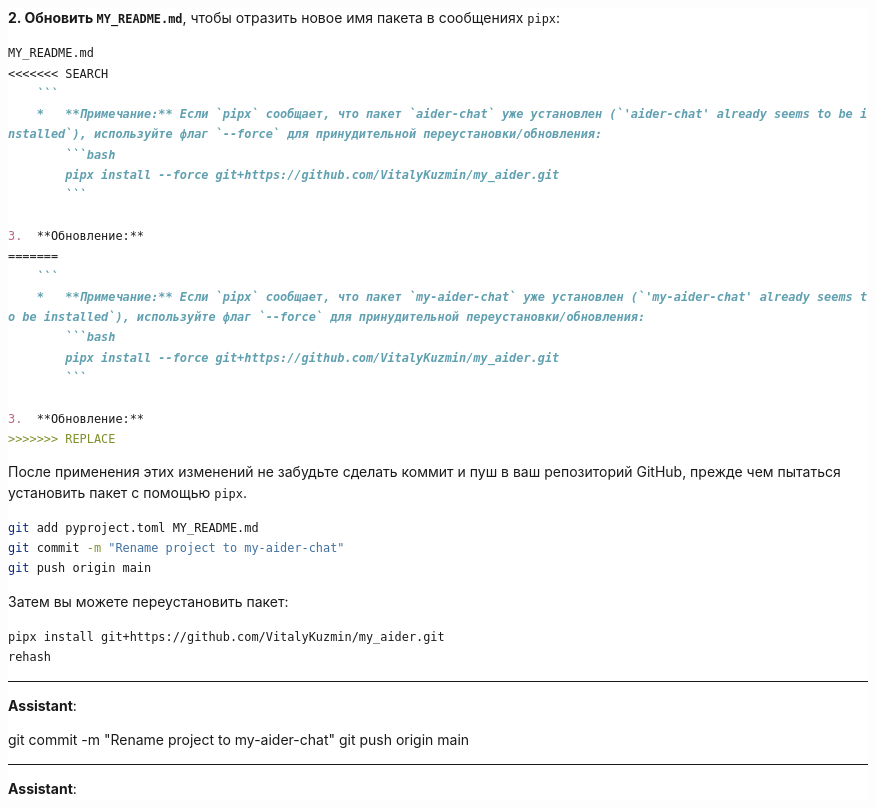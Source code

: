 ````toml
````

**2. Обновить `MY_README.md`**, чтобы отразить новое имя пакета в сообщениях `pipx`:

````markdown
MY_README.md
<<<<<<< SEARCH
    ```
    *   **Примечание:** Если `pipx` сообщает, что пакет `aider-chat` уже установлен (`'aider-chat' already seems to be installed`), используйте флаг `--force` для принудительной переустановки/обновления:
        ```bash
        pipx install --force git+https://github.com/VitalyKuzmin/my_aider.git
        ```

3.  **Обновление:**
=======
    ```
    *   **Примечание:** Если `pipx` сообщает, что пакет `my-aider-chat` уже установлен (`'my-aider-chat' already seems to be installed`), используйте флаг `--force` для принудительной переустановки/обновления:
        ```bash
        pipx install --force git+https://github.com/VitalyKuzmin/my_aider.git
        ```

3.  **Обновление:**
>>>>>>> REPLACE
````

После применения этих изменений не забудьте сделать коммит и пуш в ваш репозиторий GitHub, прежде чем пытаться установить пакет с помощью `pipx`.

```bash
git add pyproject.toml MY_README.md
git commit -m "Rename project to my-aider-chat"
git push origin main
```

Затем вы можете переустановить пакет:

```bash
pipx install git+https://github.com/VitalyKuzmin/my_aider.git
rehash
```



---

**Assistant**:

git commit -m "Rename project to my-aider-chat"
git push origin main  


---

**Assistant**:
